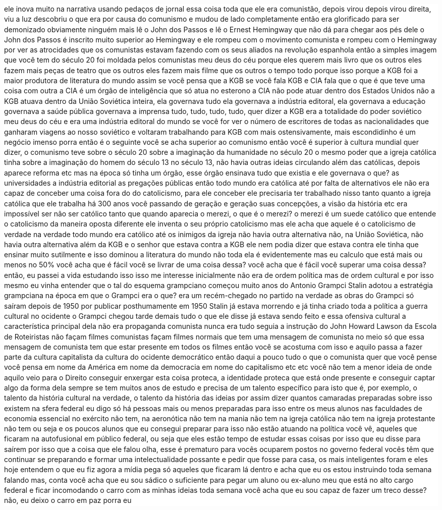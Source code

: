ele inova muito na narrativa usando pedaços de jornal essa coisa toda que ele era comunistão, depois virou depois virou direita, viu a luz descobriu o que era por causa do comunismo e mudou de lado completamente então era glorificado para ser demonizado obviamente ninguém mais lê o John dos Passos e lê o Ernest Hemingway que não dá para chegar aos pés dele o John dos Passos é inscrito muito superior ao Hemingway e ele rompeu com o movimento comunista e rompeu com o Hemingway por ver as atrocidades que os comunistas estavam fazendo com os seus aliados na revolução espanhola então a simples imagem que você tem do século 20 foi moldada pelos comunistas meu deus do céu porque eles querem mais livro que os outros eles fazem mais peças de teatro que os outros eles fazem mais filme que os outros o tempo todo porque isso porque a KGB foi a maior produtora de literatura do mundo assim se você pensa que a KGB se você fala KGB e CIA fala que o que é que teve uma coisa com outra a CIA é um órgão de inteligência que só atua no esterono a CIA não pode atuar dentro dos Estados Unidos não a KGB atuava dentro da União Soviética inteira, ela governava tudo ela governava a indústria editoral, ela governava a educação governava a saúde pública governava a imprensa tudo, tudo, tudo, tudo, quer dizer a KGB era a totalidade do poder soviético meu deus do céu e era uma indústria editoral do mundo se você for ver o número de escritores de todas as nacionalidades que ganharam viagens ao nosso soviético e voltaram trabalhando para KGB com mais ostensivamente, mais escondidinho é um negócio imenso porra então é o seguinte você se acha superior ao comunismo então você é superior à cultura mundial quer dizer, o comunismo teve sobre o século 20 sobre a imaginação da humanidade no século 20 o mesmo poder que a igreja católica tinha sobre a imaginação do homem do século 13 no século 13, não havia outras ideias circulando além das católicas, depois aparece reforma etc mas na época só tinha um órgão, esse órgão ensinava tudo que existia e ele governava o que? as universidades a indústria editorial as pregações públicas então todo mundo era católica até por falta de alternativos ele não era capaz de conceber uma coisa fora do do catolicismo, para ele conceber ele precisaria ter trabalhado nisso tanto quanto a igreja católica que ele trabalha há 300 anos você passando de geração e geração suas concepções, a visão da história etc era impossível ser não ser católico tanto que quando aparecia o merezi, o que é o merezi? o merezi é um suede católico que entende o catolicismo da maneira oposta diferente ele inventa o seu próprio catolicismo mas ele acha que aquele é o catolicismo de verdade na verdade todo mundo era católico até os inimigos da igreja não havia outra alternativa não, na União Soviética, não havia outra alternativa além da KGB e o senhor que estava contra a KGB ele nem podia dizer que estava contra ele tinha que ensinar muito sutilmente e isso dominou a literatura do mundo não toda ela é evidentemente mas eu calculo que está mais ou menos no 50% você acha que é fácil você se livrar de uma coisa dessa? você acha que é fácil você superar uma coisa dessa? então, eu passei a vida estudando isso isso me interesse inicialmente não era de ordem política mas de ordem cultural e por isso mesmo eu vinha entender que o tal do esquema grampciano começou muito anos do Antonio Grampci Stalin adotou a estratégia grampciana na época em que o Grampci era o que? era um recém-chegado no partido na verdade as obras do Grampci só saíram depois de 1950 por publicar posthumamente em 1950 Stalin já estava morrendo e já tinha criado toda a política a guerra cultural no ocidente o Grampci chegou tarde demais tudo o que ele disse já estava sendo feito e essa ofensiva cultural a característica principal dela não era propaganda comunista nunca era tudo seguia a instrução do John Howard Lawson da Escola de Roteiristas não façam filmes comunistas façam filmes normais que tem uma mensagem de comunista no meio só que essa mensagem de comunista tem que estar presente em todos os filmes então você se acostuma com isso e aquilo passa a fazer parte da cultura capitalista da cultura do ocidente democrático então daqui a pouco tudo o que o comunista quer que você pense você pensa em nome da América em nome da democracia em nome do capitalismo etc etc você não tem a menor ideia de onde aquilo veio para o Direito conseguir enxergar esta coisa proteca, a identidade proteca que está onde presente e conseguir captar algo da forma dela sempre se tem muitos anos de estudo e precisa de um talento específico para isto que é, por exemplo, o talento da história cultural na verdade, o talento da história das ideias por assim dizer quantos camaradas preparadas sobre isso existem na sfera federal eu digo só há pessoas mais ou menos preparadas para isso entre os meus alunos nas faculdades de economia essencial no exército não tem, na aeronótica não tem na mania não tem na igreja católica não tem na igreja protestante não tem ou seja e os poucos alunos que eu consegui preparar para isso não estão atuando na política você vê, aqueles que ficaram na autofusional em público federal, ou seja que eles estão tempo de estudar essas coisas por isso que eu disse para saírem por isso que a coisa que ele falou olha, esse é prematuro para vocês ocuparem postos no governo federal vocês têm que continuar se preparando e formar uma intelectualidade possante e pedir que fosse para casa, os mais inteligentes foram e eles hoje entendem o que eu fiz agora a mídia pega só aqueles que ficaram lá dentro e acha que eu os estou instruindo toda semana falando mas, conta você acha que eu sou sádico o suficiente para pegar um aluno ou ex-aluno meu que está no alto cargo federal e ficar incomodando o carro com as minhas ideias toda semana você acha que eu sou capaz de fazer um treco desse? não, eu deixo o carro em paz porra eu
